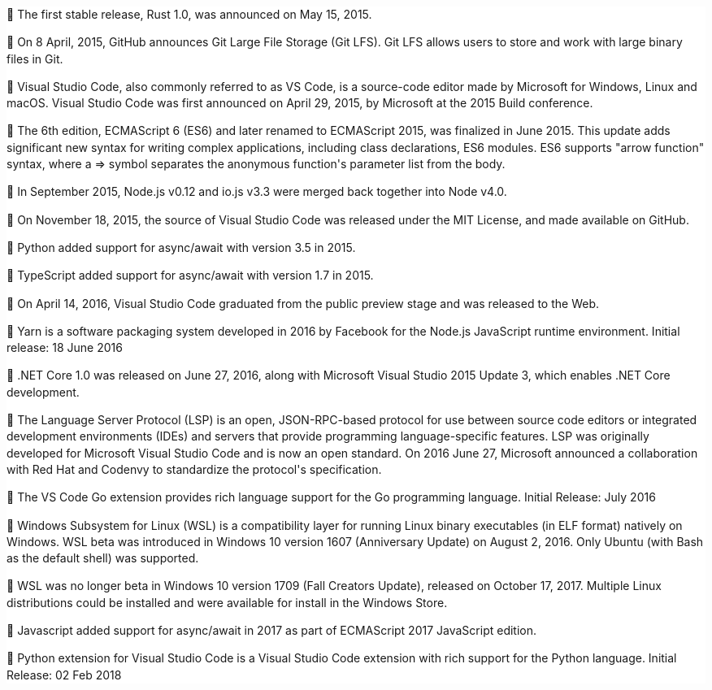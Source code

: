 📜 The first stable release, Rust 1.0, was announced on May 15, 2015.

📜 On 8 April, 2015, GitHub announces Git Large File Storage (Git LFS). Git LFS allows users to store and work with large binary files in Git.

📜 Visual Studio Code, also commonly referred to as VS Code, is a source-code editor made by Microsoft for Windows, Linux and macOS.
Visual Studio Code was first announced on April 29, 2015, by Microsoft at the 2015 Build conference.

📜 The 6th edition, ECMAScript 6 (ES6) and later renamed to ECMAScript 2015, was finalized in June 2015.
This update adds significant new syntax for writing complex applications, including class declarations, ES6 modules.
ES6 supports "arrow function" syntax, where a => symbol separates the anonymous function's parameter list from the body.

📜 In September 2015, Node.js v0.12 and io.js v3.3 were merged back together into Node v4.0.

📜 On November 18, 2015, the source of Visual Studio Code was released under the MIT License, and made available on GitHub.

📜 Python added support for async/await with version 3.5 in 2015.

📜 TypeScript added support for async/await with version 1.7 in 2015.

📜 On April 14, 2016, Visual Studio Code graduated from the public preview stage and was released to the Web.

📜 Yarn is a software packaging system developed in 2016 by Facebook for the Node.js JavaScript runtime environment.
Initial release: 18 June 2016

📜 .NET Core 1.0 was released on June 27, 2016, along with Microsoft Visual Studio 2015 Update 3, which enables .NET Core development.

📜 The Language Server Protocol (LSP) is an open, JSON-RPC-based protocol for use between source code editors or integrated development environments (IDEs) and servers that provide programming language-specific features.
LSP was originally developed for Microsoft Visual Studio Code and is now an open standard. On 2016 June 27, Microsoft announced a collaboration with Red Hat and Codenvy to standardize the protocol's specification.

📜 The VS Code Go extension provides rich language support for the Go programming language.
Initial Release: July 2016

📜 Windows Subsystem for Linux (WSL) is a compatibility layer for running Linux binary executables (in ELF format) natively on Windows.
WSL beta was introduced in Windows 10 version 1607 (Anniversary Update) on August 2, 2016. Only Ubuntu (with Bash as the default shell) was supported.

📜 WSL was no longer beta in Windows 10 version 1709 (Fall Creators Update), released on October 17, 2017. Multiple Linux distributions could be installed and were available for install in the Windows Store.

📜 Javascript added support for async/await in 2017 as part of ECMAScript 2017 JavaScript edition.

📜 Python extension for Visual Studio Code is a Visual Studio Code extension with rich support for the Python language.
Initial Release: 02 Feb 2018
